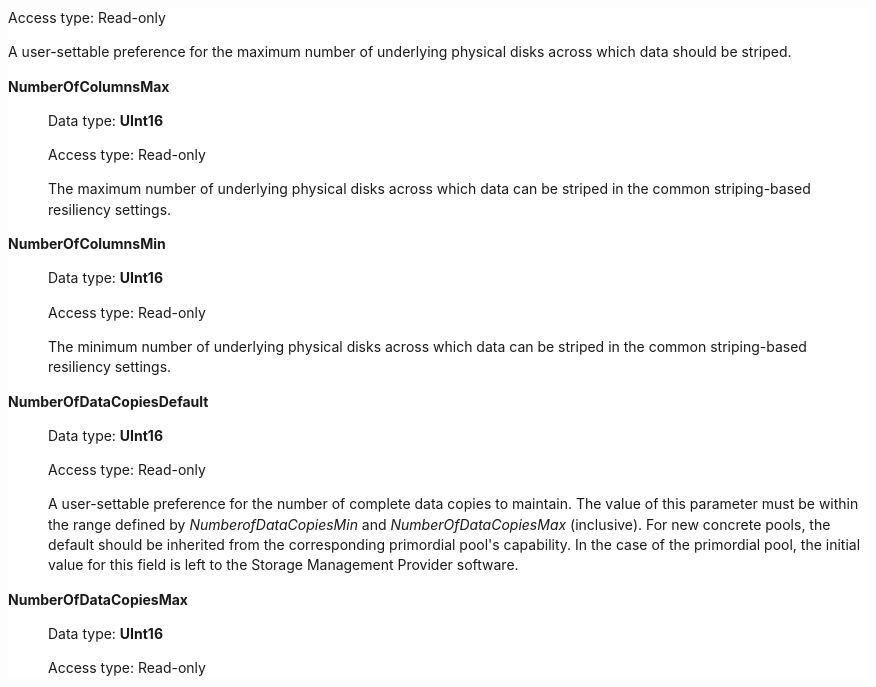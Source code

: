 Access type: Read-only
</dt> </dl>

A user-settable preference for the maximum number of underlying physical disks across which data should be striped.

</dd> <dt>

**NumberOfColumnsMax**
</dt> <dd> <dl> <dt>

Data type: **UInt16**
</dt> <dt>

Access type: Read-only
</dt> </dl>

The maximum number of underlying physical disks across which data can be striped in the common striping-based resiliency settings.

</dd> <dt>

**NumberOfColumnsMin**
</dt> <dd> <dl> <dt>

Data type: **UInt16**
</dt> <dt>

Access type: Read-only
</dt> </dl>

The minimum number of underlying physical disks across which data can be striped in the common striping-based resiliency settings.

</dd> <dt>

**NumberOfDataCopiesDefault**
</dt> <dd> <dl> <dt>

Data type: **UInt16**
</dt> <dt>

Access type: Read-only
</dt> </dl>

A user-settable preference for the number of complete data copies to maintain. The value of this parameter must be within the range defined by *NumberofDataCopiesMin* and *NumberOfDataCopiesMax* (inclusive). For new concrete pools, the default should be inherited from the corresponding primordial pool's capability. In the case of the primordial pool, the initial value for this field is left to the Storage Management Provider software.

</dd> <dt>

**NumberOfDataCopiesMax**
</dt> <dd> <dl> <dt>

Data type: **UInt16**
</dt> <dt>

Access type: Read-only
</dt> </dl>
